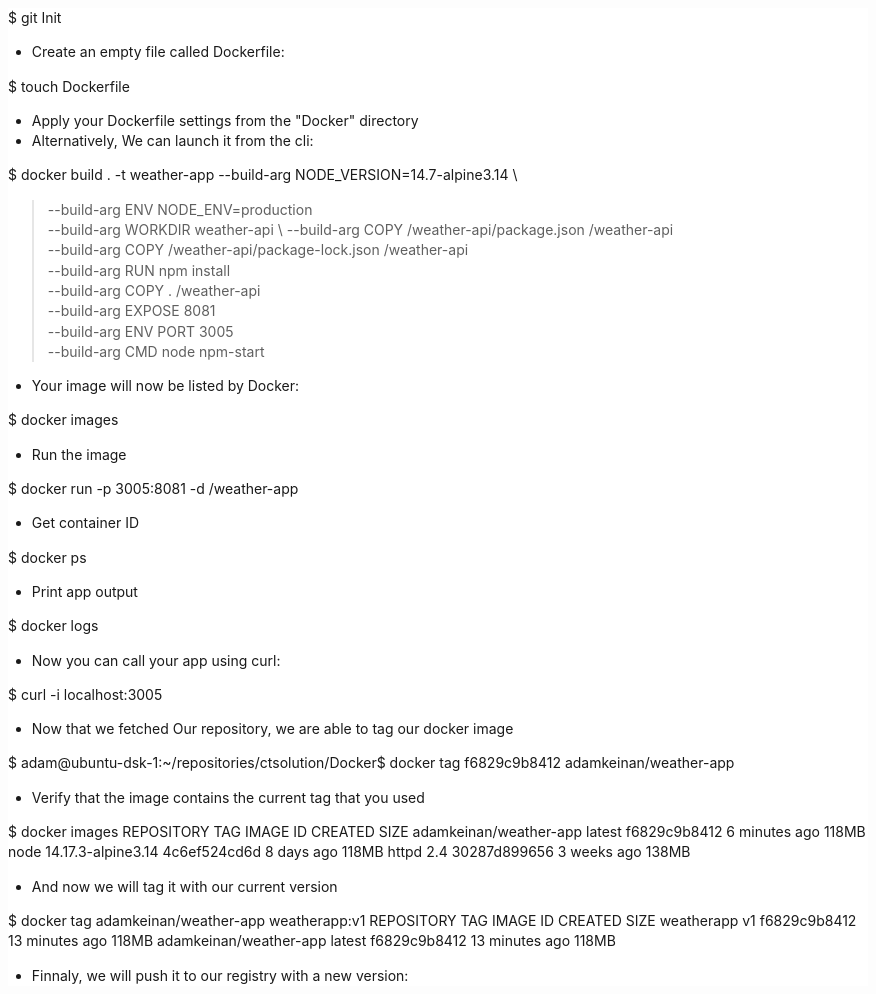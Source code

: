 $ git Init

- Create an empty file called Dockerfile:

$ touch Dockerfile

- Apply your Dockerfile settings from the "Docker" directory
- Alternatively, We can launch it from the cli:

$ docker build . -t weather-app --build-arg NODE_VERSION=14.7-alpine3.14 \ 
> --build-arg ENV NODE_ENV=production \
> --build-arg WORKDIR weather-api \ 
> --build-arg COPY /weather-api/package.json /weather-api \
> --build-arg COPY /weather-api/package-lock.json /weather-api \
> --build-arg RUN npm install \
> --build-arg COPY . /weather-api \
> --build-arg EXPOSE 8081 \
> --build-arg ENV PORT 3005 \
> --build-arg CMD node npm-start

- Your image will now be listed by Docker:

$ docker images

- Run the image

$ docker run -p 3005:8081 -d <your username>/weather-app

- Get container ID

$ docker ps

- Print app output

$ docker logs <container id>

- Now you can call your app using curl:

$ curl -i localhost:3005

- Now that we fetched Our repository, we are able to tag our docker image

$ adam@ubuntu-dsk-1:~/repositories/ctsolution/Docker$ docker tag f6829c9b8412 adamkeinan/weather-app

- Verify that the image contains the current tag that you used

$ docker images
REPOSITORY                    TAG                  IMAGE ID       CREATED         SIZE
adamkeinan/weather-app        latest               f6829c9b8412   6 minutes ago   118MB
node                          14.17.3-alpine3.14   4c6ef524cd6d   8 days ago      118MB
httpd                         2.4                  30287d899656   3 weeks ago     138MB

- And now we will tag it with our current version

$ docker tag adamkeinan/weather-app weatherapp:v1
REPOSITORY                    TAG                  IMAGE ID       CREATED          SIZE
weatherapp                    v1                   f6829c9b8412   13 minutes ago   118MB
adamkeinan/weather-app        latest               f6829c9b8412   13 minutes ago   118MB

- Finnaly, we will push it to our registry with a new version: 
